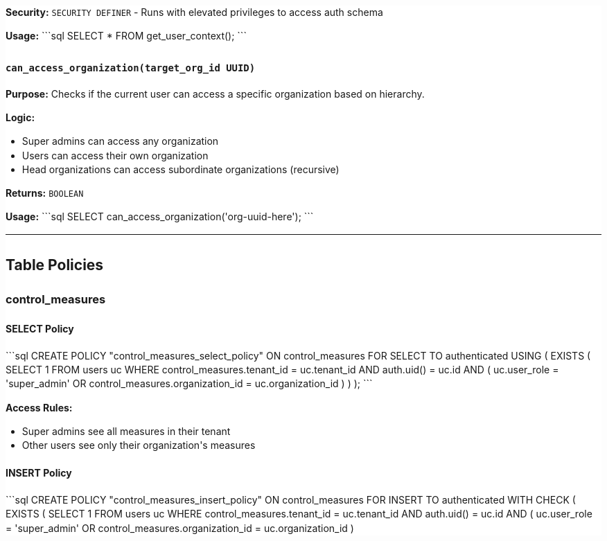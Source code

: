 **Security:** `SECURITY DEFINER` - Runs with elevated privileges to access auth schema

**Usage:**
\`\`\`sql
SELECT * FROM get_user_context();
\`\`\`

### `can_access_organization(target_org_id UUID)`

**Purpose:** Checks if the current user can access a specific organization based on hierarchy.

**Logic:**
- Super admins can access any organization
- Users can access their own organization
- Head organizations can access subordinate organizations (recursive)

**Returns:** `BOOLEAN`

**Usage:**
\`\`\`sql
SELECT can_access_organization('org-uuid-here');
\`\`\`

---

## Table Policies

### control_measures

#### SELECT Policy
\`\`\`sql
CREATE POLICY "control_measures_select_policy" ON control_measures
  FOR SELECT TO authenticated
  USING (
    EXISTS (
      SELECT 1 FROM users uc
      WHERE control_measures.tenant_id = uc.tenant_id
      AND auth.uid() = uc.id
      AND (
        uc.user_role = 'super_admin'
        OR
        control_measures.organization_id = uc.organization_id
      )
    )
  );
\`\`\`

**Access Rules:**
- Super admins see all measures in their tenant
- Other users see only their organization's measures

#### INSERT Policy
\`\`\`sql
CREATE POLICY "control_measures_insert_policy" ON control_measures
  FOR INSERT TO authenticated
  WITH CHECK (
    EXISTS (
      SELECT 1 FROM users uc
      WHERE control_measures.tenant_id = uc.tenant_id
      AND auth.uid() = uc.id
      AND (
        uc.user_role = 'super_admin'
        OR
        control_measures.organization_id = uc.organization_id
      )
